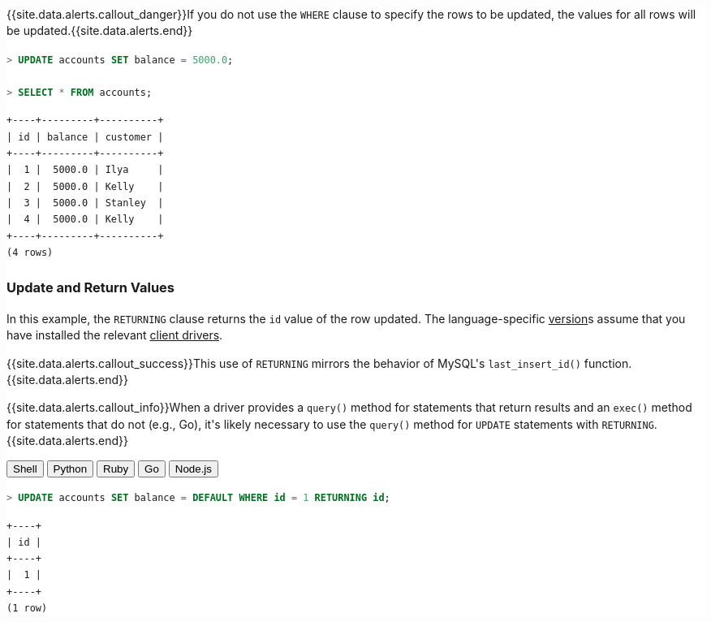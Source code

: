 {{site.data.alerts.callout_danger}}If you do not use the <code>WHERE</code> clause to specify the rows to be updated, the values for all rows will be updated.{{site.data.alerts.end}}

~~~ sql
> UPDATE accounts SET balance = 5000.0;

> SELECT * FROM accounts;
~~~ 
~~~
+----+---------+----------+
| id | balance | customer |
+----+---------+----------+
|  1 |  5000.0 | Ilya     |
|  2 |  5000.0 | Kelly    |
|  3 |  5000.0 | Stanley  |
|  4 |  5000.0 | Kelly    |
+----+---------+----------+
(4 rows)
~~~

### Update and Return Values

In this example, the `RETURNING` clause returns the `id` value of the row updated. The language-specific [version](cluster-settings.html#setting-version)s assume that you have installed the relevant [client drivers](install-client-drivers.html).

{{site.data.alerts.callout_success}}This use of <code>RETURNING</code> mirrors the behavior of MySQL's <code>last_insert_id()</code> function.{{site.data.alerts.end}}

{{site.data.alerts.callout_info}}When a driver provides a <code>query()</code> method for statements that return results and an <code>exec()</code> method for statements that do not (e.g., Go), it's likely necessary to use the <code>query()</code> method for <code>UPDATE</code> statements with <code>RETURNING</code>.{{site.data.alerts.end}}

<section class="filters clearfix">
    <button class="filter-button" data-scope="shell">Shell</button>
    <button class="filter-button" data-scope="python">Python</button>
    <button class="filter-button" data-scope="ruby">Ruby</button>
    <button class="filter-button" data-scope="go">Go</button>
    <button class="filter-button" data-scope="js">Node.js</button>
</section>

<section class="filter-content" markdown="1" data-scope="shell">
<p></p>

~~~ sql
> UPDATE accounts SET balance = DEFAULT WHERE id = 1 RETURNING id;
~~~

~~~
+----+
| id |
+----+
|  1 |
+----+
(1 row)
~~~
